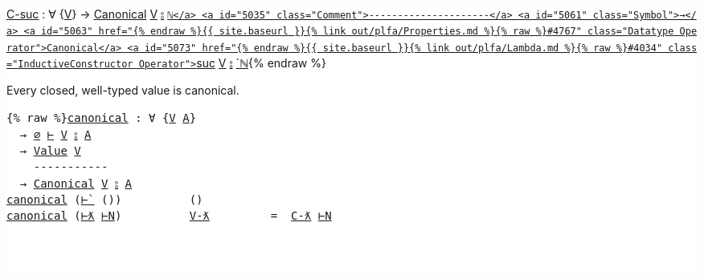   <a id="Canonical_⦂_.C-suc"></a><a id="4992" href="{% endraw %}{{ site.baseurl }}{% link out/plfa/Properties.md %}{% raw %}#4992" class="InductiveConstructor">C-suc</a> <a id="4998" class="Symbol">:</a> <a id="5000" class="Symbol">∀</a> <a id="5002" class="Symbol">{</a><a id="5003" href="{% endraw %}{{ site.baseurl }}{% link out/plfa/Properties.md %}{% raw %}#5003" class="Bound">V</a><a id="5004" class="Symbol">}</a>
    <a id="5010" class="Symbol">→</a> <a id="5012" href="{% endraw %}{{ site.baseurl }}{% link out/plfa/Properties.md %}{% raw %}#4767" class="Datatype Operator">Canonical</a> <a id="5022" href="{% endraw %}{{ site.baseurl }}{% link out/plfa/Properties.md %}{% raw %}#5003" class="Bound">V</a> <a id="5024" href="{% endraw %}{{ site.baseurl }}{% link out/plfa/Properties.md %}{% raw %}#4767" class="Datatype Operator">⦂</a> <a id="5026" href="{% endraw %}{{ site.baseurl }}{% link out/plfa/Lambda.md %}{% raw %}#27384" class="InductiveConstructor">`ℕ</a>
      <a id="5035" class="Comment">---------------------</a>
    <a id="5061" class="Symbol">→</a> <a id="5063" href="{% endraw %}{{ site.baseurl }}{% link out/plfa/Properties.md %}{% raw %}#4767" class="Datatype Operator">Canonical</a> <a id="5073" href="{% endraw %}{{ site.baseurl }}{% link out/plfa/Lambda.md %}{% raw %}#4034" class="InductiveConstructor Operator">`suc</a> <a id="5078" href="{% endraw %}{{ site.baseurl }}{% link out/plfa/Properties.md %}{% raw %}#5003" class="Bound">V</a> <a id="5080" href="{% endraw %}{{ site.baseurl }}{% link out/plfa/Properties.md %}{% raw %}#4767" class="Datatype Operator">⦂</a> <a id="5082" href="{% endraw %}{{ site.baseurl }}{% link out/plfa/Lambda.md %}{% raw %}#27384" class="InductiveConstructor">`ℕ</a>{% endraw %}</pre>    

Every closed, well-typed value is canonical.
<pre class="Agda">{% raw %}<a id="canonical"></a><a id="5159" href="{% endraw %}{{ site.baseurl }}{% link out/plfa/Properties.md %}{% raw %}#5159" class="Function">canonical</a> <a id="5169" class="Symbol">:</a> <a id="5171" class="Symbol">∀</a> <a id="5173" class="Symbol">{</a><a id="5174" href="{% endraw %}{{ site.baseurl }}{% link out/plfa/Properties.md %}{% raw %}#5174" class="Bound">V</a> <a id="5176" href="{% endraw %}{{ site.baseurl }}{% link out/plfa/Properties.md %}{% raw %}#5176" class="Bound">A</a><a id="5177" class="Symbol">}</a>
  <a id="5181" class="Symbol">→</a> <a id="5183" href="{% endraw %}{{ site.baseurl }}{% link out/plfa/Lambda.md %}{% raw %}#29017" class="InductiveConstructor">∅</a> <a id="5185" href="{% endraw %}{{ site.baseurl }}{% link out/plfa/Lambda.md %}{% raw %}#31145" class="Datatype Operator">⊢</a> <a id="5187" href="{% endraw %}{{ site.baseurl }}{% link out/plfa/Properties.md %}{% raw %}#5174" class="Bound">V</a> <a id="5189" href="{% endraw %}{{ site.baseurl }}{% link out/plfa/Lambda.md %}{% raw %}#31145" class="Datatype Operator">⦂</a> <a id="5191" href="{% endraw %}{{ site.baseurl }}{% link out/plfa/Properties.md %}{% raw %}#5176" class="Bound">A</a>
  <a id="5195" class="Symbol">→</a> <a id="5197" href="{% endraw %}{{ site.baseurl }}{% link out/plfa/Lambda.md %}{% raw %}#10460" class="Datatype">Value</a> <a id="5203" href="{% endraw %}{{ site.baseurl }}{% link out/plfa/Properties.md %}{% raw %}#5174" class="Bound">V</a>
    <a id="5209" class="Comment">-----------</a>
  <a id="5223" class="Symbol">→</a> <a id="5225" href="{% endraw %}{{ site.baseurl }}{% link out/plfa/Properties.md %}{% raw %}#4767" class="Datatype Operator">Canonical</a> <a id="5235" href="{% endraw %}{{ site.baseurl }}{% link out/plfa/Properties.md %}{% raw %}#5174" class="Bound">V</a> <a id="5237" href="{% endraw %}{{ site.baseurl }}{% link out/plfa/Properties.md %}{% raw %}#4767" class="Datatype Operator">⦂</a> <a id="5239" href="{% endraw %}{{ site.baseurl }}{% link out/plfa/Properties.md %}{% raw %}#5176" class="Bound">A</a>
<a id="5241" href="{% endraw %}{{ site.baseurl }}{% link out/plfa/Properties.md %}{% raw %}#5159" class="Function">canonical</a> <a id="5251" class="Symbol">(</a><a id="5252" href="{% endraw %}{{ site.baseurl }}{% link out/plfa/Lambda.md %}{% raw %}#31201" class="InductiveConstructor">⊢`</a> <a id="5255" class="Symbol">())</a>          <a id="5268" class="Symbol">()</a>
<a id="5271" href="{% endraw %}{{ site.baseurl }}{% link out/plfa/Properties.md %}{% raw %}#5159" class="Function">canonical</a> <a id="5281" class="Symbol">(</a><a id="5282" href="{% endraw %}{{ site.baseurl }}{% link out/plfa/Lambda.md %}{% raw %}#31283" class="InductiveConstructor">⊢ƛ</a> <a id="5285" href="{% endraw %}{{ site.baseurl }}{% link out/plfa/Properties.md %}{% raw %}#5285" class="Bound">⊢N</a><a id="5287" class="Symbol">)</a>          <a id="5298" href="{% endraw %}{{ site.baseurl }}{% link out/plfa/Lambda.md %}{% raw %}#10488" class="InductiveConstructor">V-ƛ</a>         <a id="5310" class="Symbol">=</a>  <a id="5313" href="{% endraw %}{{ site.baseurl }}{% link out/plfa/Properties.md %}{% raw %}#4809" class="InductiveConstructor">C-ƛ</a> <a id="5317" href="{% endraw %}{{ site.baseurl }}{% link out/plfa/Properties.md %}{% raw %}#5285" class="Bound">⊢N</a>